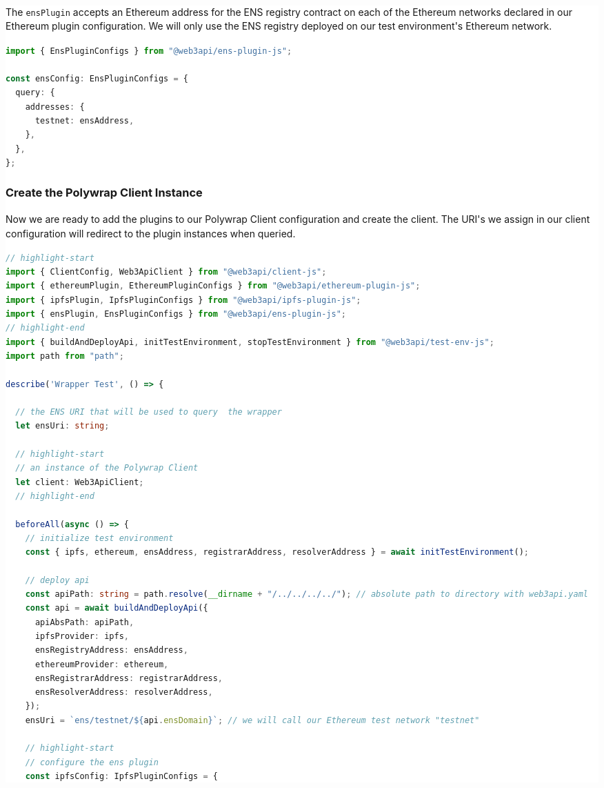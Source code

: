 The `ensPlugin` accepts an Ethereum address for the ENS registry contract on each of the Ethereum networks declared
in our Ethereum plugin configuration. We will only use the ENS registry deployed on our test environment's Ethereum
network.

```typescript
import { EnsPluginConfigs } from "@web3api/ens-plugin-js";

const ensConfig: EnsPluginConfigs = {
  query: {
    addresses: {
      testnet: ensAddress,
    },
  },
};
```

### **Create the Polywrap Client Instance**

Now we are ready to add the plugins to our Polywrap Client configuration and create the client. The URI's we assign in
our client configuration will redirect to the plugin instances when queried.

```typescript
// highlight-start
import { ClientConfig, Web3ApiClient } from "@web3api/client-js";
import { ethereumPlugin, EthereumPluginConfigs } from "@web3api/ethereum-plugin-js";
import { ipfsPlugin, IpfsPluginConfigs } from "@web3api/ipfs-plugin-js";
import { ensPlugin, EnsPluginConfigs } from "@web3api/ens-plugin-js";
// highlight-end
import { buildAndDeployApi, initTestEnvironment, stopTestEnvironment } from "@web3api/test-env-js";
import path from "path";

describe('Wrapper Test', () => {

  // the ENS URI that will be used to query  the wrapper
  let ensUri: string;

  // highlight-start
  // an instance of the Polywrap Client
  let client: Web3ApiClient;
  // highlight-end
  
  beforeAll(async () => {
    // initialize test environment
    const { ipfs, ethereum, ensAddress, registrarAddress, resolverAddress } = await initTestEnvironment();
    
    // deploy api
    const apiPath: string = path.resolve(__dirname + "/../../../../"); // absolute path to directory with web3api.yaml
    const api = await buildAndDeployApi({
      apiAbsPath: apiPath,
      ipfsProvider: ipfs,
      ensRegistryAddress: ensAddress,
      ethereumProvider: ethereum,
      ensRegistrarAddress: registrarAddress,
      ensResolverAddress: resolverAddress,
    });
    ensUri = `ens/testnet/${api.ensDomain}`; // we will call our Ethereum test network "testnet"

    // highlight-start
    // configure the ens plugin
    const ipfsConfig: IpfsPluginConfigs = {
```